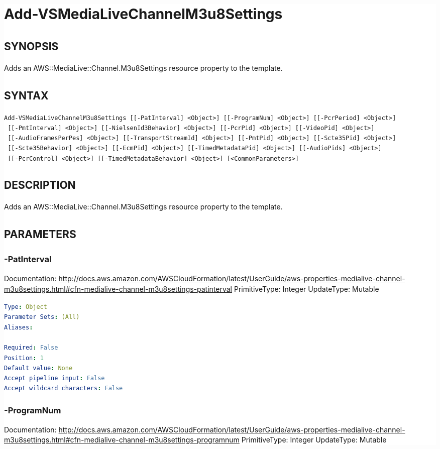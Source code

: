 # Add-VSMediaLiveChannelM3u8Settings

## SYNOPSIS
Adds an AWS::MediaLive::Channel.M3u8Settings resource property to the template.

## SYNTAX

```
Add-VSMediaLiveChannelM3u8Settings [[-PatInterval] <Object>] [[-ProgramNum] <Object>] [[-PcrPeriod] <Object>]
 [[-PmtInterval] <Object>] [[-NielsenId3Behavior] <Object>] [[-PcrPid] <Object>] [[-VideoPid] <Object>]
 [[-AudioFramesPerPes] <Object>] [[-TransportStreamId] <Object>] [[-PmtPid] <Object>] [[-Scte35Pid] <Object>]
 [[-Scte35Behavior] <Object>] [[-EcmPid] <Object>] [[-TimedMetadataPid] <Object>] [[-AudioPids] <Object>]
 [[-PcrControl] <Object>] [[-TimedMetadataBehavior] <Object>] [<CommonParameters>]
```

## DESCRIPTION
Adds an AWS::MediaLive::Channel.M3u8Settings resource property to the template.

## PARAMETERS

### -PatInterval
Documentation: http://docs.aws.amazon.com/AWSCloudFormation/latest/UserGuide/aws-properties-medialive-channel-m3u8settings.html#cfn-medialive-channel-m3u8settings-patinterval
PrimitiveType: Integer
UpdateType: Mutable

```yaml
Type: Object
Parameter Sets: (All)
Aliases:

Required: False
Position: 1
Default value: None
Accept pipeline input: False
Accept wildcard characters: False
```

### -ProgramNum
Documentation: http://docs.aws.amazon.com/AWSCloudFormation/latest/UserGuide/aws-properties-medialive-channel-m3u8settings.html#cfn-medialive-channel-m3u8settings-programnum
PrimitiveType: Integer
UpdateType: Mutable
